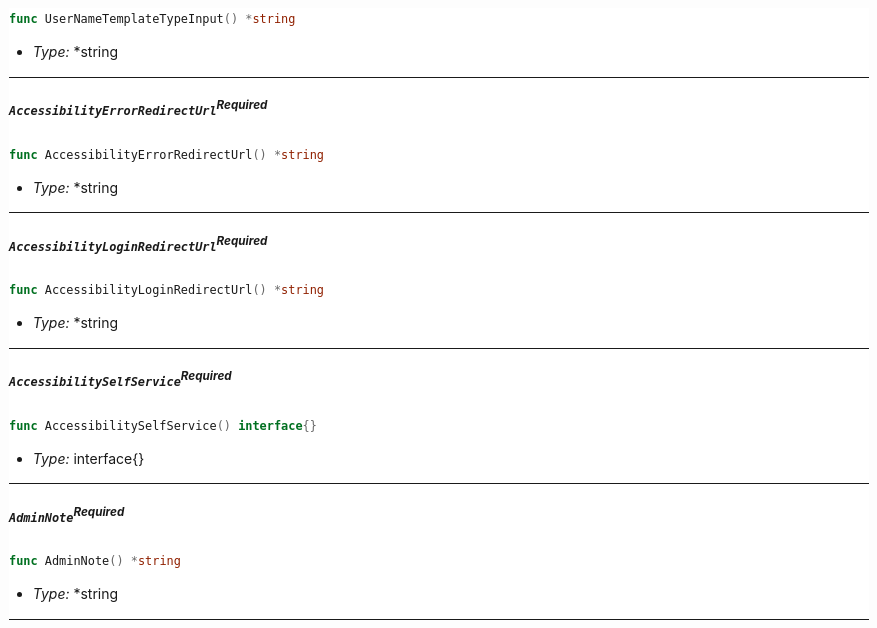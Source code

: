 ```go
func UserNameTemplateTypeInput() *string
```

- *Type:* *string

---

##### `AccessibilityErrorRedirectUrl`<sup>Required</sup> <a name="AccessibilityErrorRedirectUrl" id="@cdktf/provider-okta.appSecurePasswordStore.AppSecurePasswordStore.property.accessibilityErrorRedirectUrl"></a>

```go
func AccessibilityErrorRedirectUrl() *string
```

- *Type:* *string

---

##### `AccessibilityLoginRedirectUrl`<sup>Required</sup> <a name="AccessibilityLoginRedirectUrl" id="@cdktf/provider-okta.appSecurePasswordStore.AppSecurePasswordStore.property.accessibilityLoginRedirectUrl"></a>

```go
func AccessibilityLoginRedirectUrl() *string
```

- *Type:* *string

---

##### `AccessibilitySelfService`<sup>Required</sup> <a name="AccessibilitySelfService" id="@cdktf/provider-okta.appSecurePasswordStore.AppSecurePasswordStore.property.accessibilitySelfService"></a>

```go
func AccessibilitySelfService() interface{}
```

- *Type:* interface{}

---

##### `AdminNote`<sup>Required</sup> <a name="AdminNote" id="@cdktf/provider-okta.appSecurePasswordStore.AppSecurePasswordStore.property.adminNote"></a>

```go
func AdminNote() *string
```

- *Type:* *string

---
